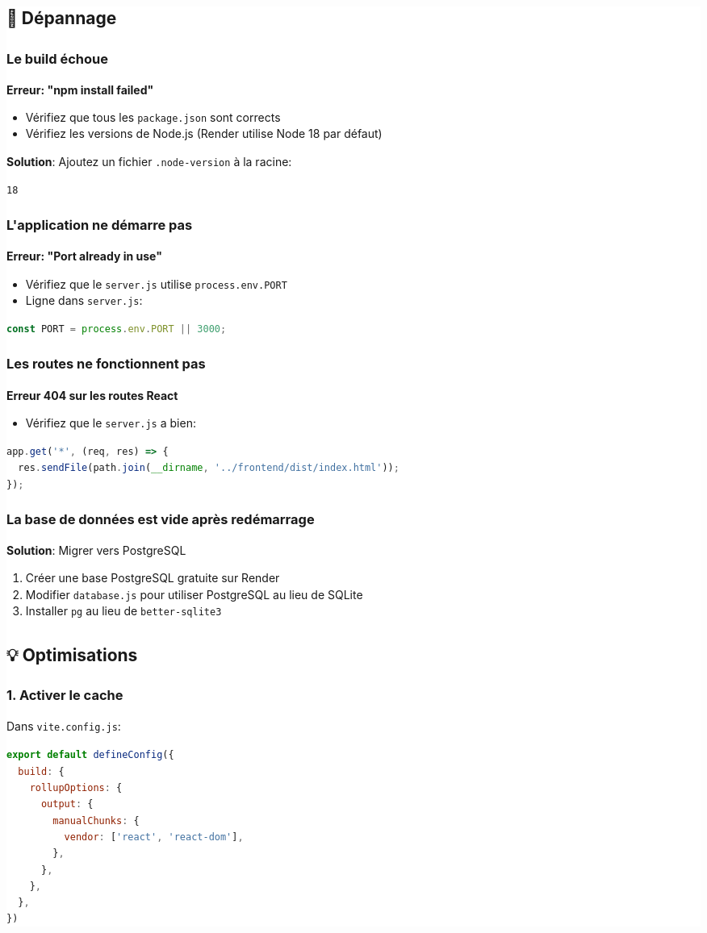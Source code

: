 ## 🔧 Dépannage

### Le build échoue

**Erreur: "npm install failed"**
- Vérifiez que tous les `package.json` sont corrects
- Vérifiez les versions de Node.js (Render utilise Node 18 par défaut)

**Solution**: Ajoutez un fichier `.node-version` à la racine:
```
18
```

### L'application ne démarre pas

**Erreur: "Port already in use"**
- Vérifiez que le `server.js` utilise `process.env.PORT`
- Ligne dans `server.js`:
```javascript
const PORT = process.env.PORT || 3000;
```

### Les routes ne fonctionnent pas

**Erreur 404 sur les routes React**
- Vérifiez que le `server.js` a bien:
```javascript
app.get('*', (req, res) => {
  res.sendFile(path.join(__dirname, '../frontend/dist/index.html'));
});
```

### La base de données est vide après redémarrage

**Solution**: Migrer vers PostgreSQL

1. Créer une base PostgreSQL gratuite sur Render
2. Modifier `database.js` pour utiliser PostgreSQL au lieu de SQLite
3. Installer `pg` au lieu de `better-sqlite3`

## 💡 Optimisations

### 1. Activer le cache

Dans `vite.config.js`:
```javascript
export default defineConfig({
  build: {
    rollupOptions: {
      output: {
        manualChunks: {
          vendor: ['react', 'react-dom'],
        },
      },
    },
  },
})
```
